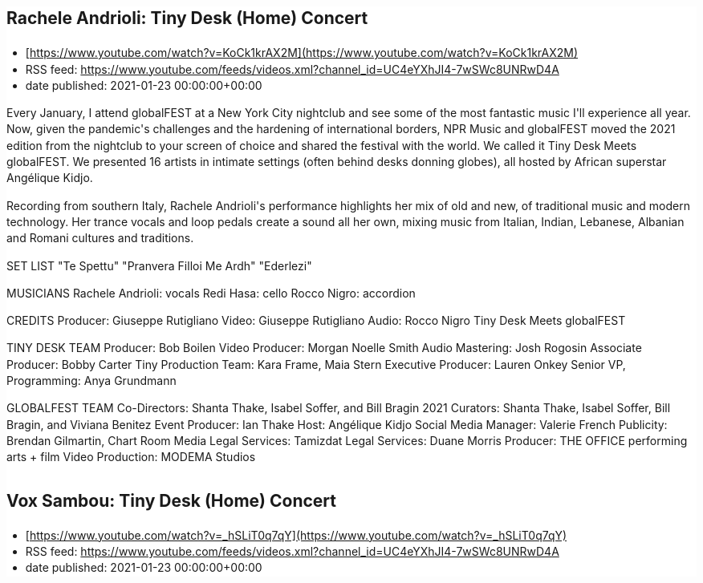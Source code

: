## Rachele Andrioli: Tiny Desk (Home) Concert
 - [https://www.youtube.com/watch?v=KoCk1krAX2M](https://www.youtube.com/watch?v=KoCk1krAX2M)
 - RSS feed: https://www.youtube.com/feeds/videos.xml?channel_id=UC4eYXhJI4-7wSWc8UNRwD4A
 - date published: 2021-01-23 00:00:00+00:00

Every January, I attend globalFEST at a New York City nightclub and see some of the most fantastic music I'll experience all year. Now, given the pandemic's challenges and the hardening of international borders, NPR Music and globalFEST moved the 2021 edition from the nightclub to your screen of choice and shared the festival with the world. We called it Tiny Desk Meets globalFEST. We presented 16 artists in intimate settings (often behind desks donning globes), all hosted by African superstar Angélique Kidjo.

Recording from southern Italy, Rachele Andrioli's performance highlights her mix of old and new, of traditional music and modern technology. Her trance vocals and loop pedals create a sound all her own, mixing music from Italian, Indian, Lebanese, Albanian and Romani cultures and traditions.

SET LIST
"Te Spettu"
"Pranvera Filloi Me Ardh"
"Ederlezi"

MUSICIANS
Rachele Andrioli: vocals
Redi Hasa: cello
Rocco Nigro: accordion

CREDITS
Producer: Giuseppe Rutigliano
Video: Giuseppe Rutigliano
Audio: Rocco Nigro
Tiny Desk Meets globalFEST

TINY DESK TEAM
Producer: Bob Boilen
Video Producer: Morgan Noelle Smith
Audio Mastering: Josh Rogosin
Associate Producer: Bobby Carter
Tiny Production Team: Kara Frame, Maia Stern
Executive Producer: Lauren Onkey
Senior VP, Programming: Anya Grundmann

GLOBALFEST TEAM
Co-Directors: Shanta Thake, Isabel Soffer, and Bill Bragin
2021 Curators: Shanta Thake, Isabel Soffer, Bill Bragin, and Viviana Benitez
Event Producer: Ian Thake
Host: Angélique Kidjo
Social Media Manager: Valerie French
Publicity: Brendan Gilmartin, Chart Room Media
Legal Services: Tamizdat
Legal Services: Duane Morris
Producer: THE OFFICE performing arts + film
Video Production: MODEMA Studios

## Vox Sambou: Tiny Desk (Home) Concert
 - [https://www.youtube.com/watch?v=_hSLiT0q7qY](https://www.youtube.com/watch?v=_hSLiT0q7qY)
 - RSS feed: https://www.youtube.com/feeds/videos.xml?channel_id=UC4eYXhJI4-7wSWc8UNRwD4A
 - date published: 2021-01-23 00:00:00+00:00
